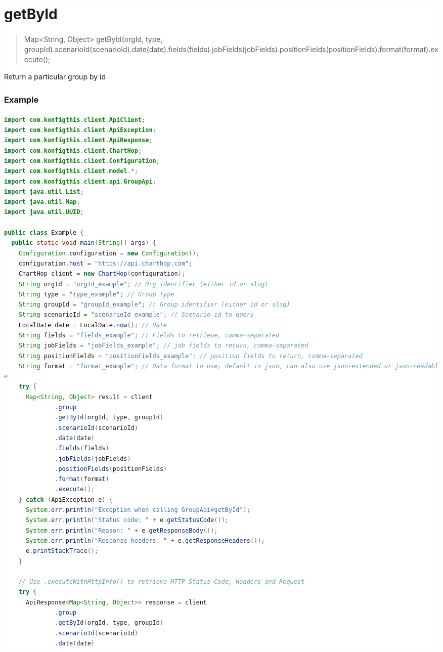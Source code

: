 <a name="getById"></a>
# **getById**
> Map&lt;String, Object&gt; getById(orgId, type, groupId).scenarioId(scenarioId).date(date).fields(fields).jobFields(jobFields).positionFields(positionFields).format(format).execute();

Return a particular group by id



### Example
```java
import com.konfigthis.client.ApiClient;
import com.konfigthis.client.ApiException;
import com.konfigthis.client.ApiResponse;
import com.konfigthis.client.ChartHop;
import com.konfigthis.client.Configuration;
import com.konfigthis.client.model.*;
import com.konfigthis.client.api.GroupApi;
import java.util.List;
import java.util.Map;
import java.util.UUID;

public class Example {
  public static void main(String[] args) {
    Configuration configuration = new Configuration();
    configuration.host = "https://api.charthop.com";
    ChartHop client = new ChartHop(configuration);
    String orgId = "orgId_example"; // Org identifier (either id or slug)
    String type = "type_example"; // Group type
    String groupId = "groupId_example"; // Group identifier (either id or slug)
    String scenarioId = "scenarioId_example"; // Scenario id to query
    LocalDate date = LocalDate.now(); // Date
    String fields = "fields_example"; // Fields to retrieve, comma-separated
    String jobFields = "jobFields_example"; // job fields to return, comma-separated
    String positionFields = "positionFields_example"; // position fields to return, comma-separated
    String format = "format_example"; // Data format to use; default is json, can also use json-extended or json-readable
    try {
      Map<String, Object> result = client
              .group
              .getById(orgId, type, groupId)
              .scenarioId(scenarioId)
              .date(date)
              .fields(fields)
              .jobFields(jobFields)
              .positionFields(positionFields)
              .format(format)
              .execute();
    } catch (ApiException e) {
      System.err.println("Exception when calling GroupApi#getById");
      System.err.println("Status code: " + e.getStatusCode());
      System.err.println("Reason: " + e.getResponseBody());
      System.err.println("Response headers: " + e.getResponseHeaders());
      e.printStackTrace();
    }

    // Use .executeWithHttpInfo() to retrieve HTTP Status Code, Headers and Request
    try {
      ApiResponse<Map<String, Object>> response = client
              .group
              .getById(orgId, type, groupId)
              .scenarioId(scenarioId)
              .date(date)
```